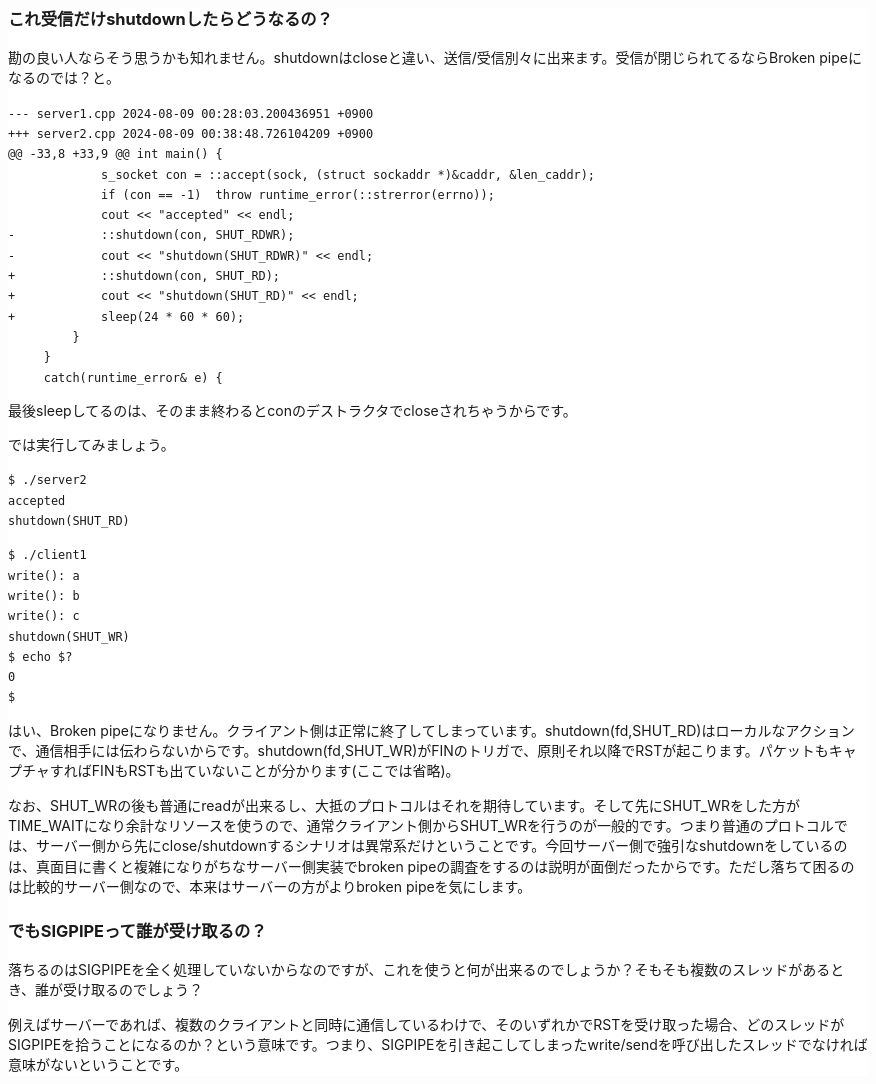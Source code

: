 ### これ受信だけshutdownしたらどうなるの？

勘の良い人ならそう思うかも知れません。shutdownはcloseと違い、送信/受信別々に出来ます。受信が閉じられてるならBroken pipeになるのでは？と。

```diff_cpp
--- server1.cpp 2024-08-09 00:28:03.200436951 +0900
+++ server2.cpp 2024-08-09 00:38:48.726104209 +0900
@@ -33,8 +33,9 @@ int main() {
             s_socket con = ::accept(sock, (struct sockaddr *)&caddr, &len_caddr);
             if (con == -1)  throw runtime_error(::strerror(errno));
             cout << "accepted" << endl;
-            ::shutdown(con, SHUT_RDWR);
-            cout << "shutdown(SHUT_RDWR)" << endl;
+            ::shutdown(con, SHUT_RD);
+            cout << "shutdown(SHUT_RD)" << endl;
+            sleep(24 * 60 * 60);
         }
     }
     catch(runtime_error& e) {
```

最後sleepしてるのは、そのまま終わるとconのデストラクタでcloseされちゃうからです。

では実行してみましょう。

```terminal:サーバー側
$ ./server2
accepted
shutdown(SHUT_RD)

```
```terminal:クライアント側
$ ./client1 
write(): a
write(): b
write(): c
shutdown(SHUT_WR)
$ echo $?
0
$ 
```

はい、Broken pipeになりません。クライアント側は正常に終了してしまっています。shutdown(fd,SHUT_RD)はローカルなアクションで、通信相手には伝わらないからです。shutdown(fd,SHUT_WR)がFINのトリガで、原則それ以降でRSTが起こります。パケットもキャプチャすればFINもRSTも出ていないことが分かります(ここでは省略)。

なお、SHUT_WRの後も普通にreadが出来るし、大抵のプロトコルはそれを期待しています。そして先にSHUT_WRをした方がTIME_WAITになり余計なリソースを使うので、通常クライアント側からSHUT_WRを行うのが一般的です。つまり普通のプロトコルでは、サーバー側から先にclose/shutdownするシナリオは異常系だけということです。今回サーバー側で強引なshutdownをしているのは、真面目に書くと複雑になりがちなサーバー側実装でbroken pipeの調査をするのは説明が面倒だったからです。ただし落ちて困るのは比較的サーバー側なので、本来はサーバーの方がよりbroken pipeを気にします。

### でもSIGPIPEって誰が受け取るの？

落ちるのはSIGPIPEを全く処理していないからなのですが、これを使うと何が出来るのでしょうか？そもそも複数のスレッドがあるとき、誰が受け取るのでしょう？

例えばサーバーであれば、複数のクライアントと同時に通信しているわけで、そのいずれかでRSTを受け取った場合、どのスレッドがSIGPIPEを拾うことになるのか？という意味です。つまり、SIGPIPEを引き起こしてしまったwrite/sendを呼び出したスレッドでなければ意味がないということです。
